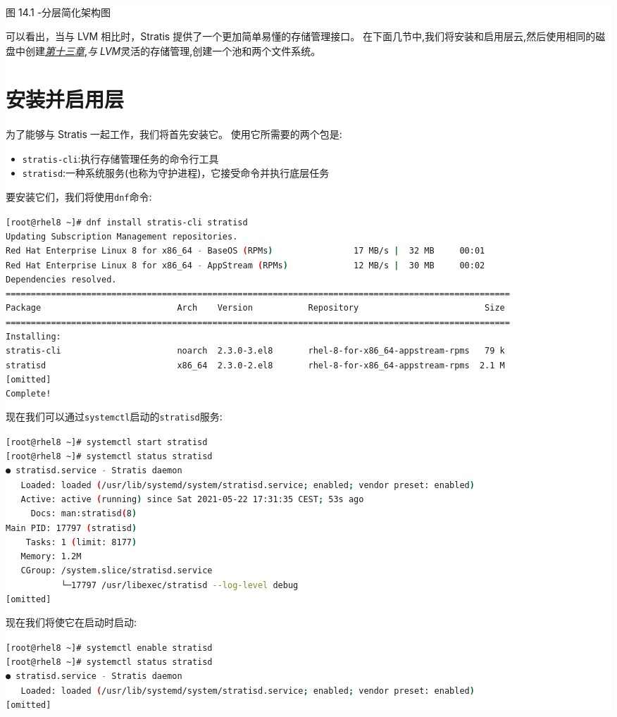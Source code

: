 图 14.1 -分层简化架构图

可以看出，当与 LVM 相比时，Stratis 提供了一个更加简单易懂的存储管理接口。 在下面几节中,我们将安装和启用层云,然后使用相同的磁盘中创建[*第十三章*](13.html#_idTextAnchor169),*与 LVM*灵活的存储管理,创建一个池和两个文件系统。

# 安装并启用层

为了能够与 Stratis 一起工作，我们将首先安装它。 使用它所需要的两个包是:

*   `stratis-cli`:执行存储管理任务的命令行工具
*   `stratisd`:一种系统服务(也称为守护进程)，它接受命令并执行底层任务

要安装它们，我们将使用`dnf`命令:

```sh
[root@rhel8 ~]# dnf install stratis-cli stratisd
Updating Subscription Management repositories.
Red Hat Enterprise Linux 8 for x86_64 - BaseOS (RPMs)                17 MB/s |  32 MB     00:01    
Red Hat Enterprise Linux 8 for x86_64 - AppStream (RPMs)             12 MB/s |  30 MB     00:02    
Dependencies resolved.
====================================================================================================
Package                           Arch    Version           Repository                         Size
====================================================================================================
Installing:
stratis-cli                       noarch  2.3.0-3.el8       rhel-8-for-x86_64-appstream-rpms   79 k
stratisd                          x86_64  2.3.0-2.el8       rhel-8-for-x86_64-appstream-rpms  2.1 M
[omitted]
Complete!
```

现在我们可以通过`systemctl`启动的`stratisd`服务:

```sh
[root@rhel8 ~]# systemctl start stratisd
[root@rhel8 ~]# systemctl status stratisd
● stratisd.service - Stratis daemon
   Loaded: loaded (/usr/lib/systemd/system/stratisd.service; enabled; vendor preset: enabled)
   Active: active (running) since Sat 2021-05-22 17:31:35 CEST; 53s ago
     Docs: man:stratisd(8)
Main PID: 17797 (stratisd)
    Tasks: 1 (limit: 8177)
   Memory: 1.2M
   CGroup: /system.slice/stratisd.service
           └─17797 /usr/libexec/stratisd --log-level debug 
[omitted]
```

现在我们将使它在启动时启动:

```sh
[root@rhel8 ~]# systemctl enable stratisd
[root@rhel8 ~]# systemctl status stratisd
● stratisd.service - Stratis daemon
   Loaded: loaded (/usr/lib/systemd/system/stratisd.service; enabled; vendor preset: enabled)
[omitted]
```
